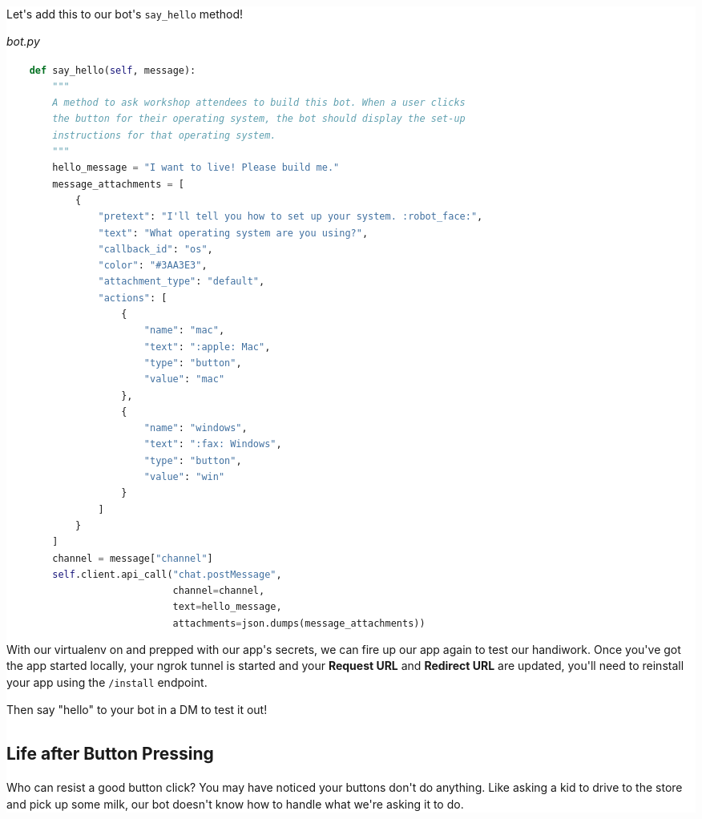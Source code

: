 Let's add this to our bot's `say_hello` method!

_bot.py_
```python
    def say_hello(self, message):
        """
        A method to ask workshop attendees to build this bot. When a user clicks
        the button for their operating system, the bot should display the set-up
        instructions for that operating system.
        """
        hello_message = "I want to live! Please build me."
        message_attachments = [
            {
                "pretext": "I'll tell you how to set up your system. :robot_face:",
                "text": "What operating system are you using?",
                "callback_id": "os",
                "color": "#3AA3E3",
                "attachment_type": "default",
                "actions": [
                    {
                        "name": "mac",
                        "text": ":apple: Mac",
                        "type": "button",
                        "value": "mac"
                    },
                    {
                        "name": "windows",
                        "text": ":fax: Windows",
                        "type": "button",
                        "value": "win"
                    }
                ]
            }
        ]
        channel = message["channel"]
        self.client.api_call("chat.postMessage",
                             channel=channel,
                             text=hello_message,
                             attachments=json.dumps(message_attachments))
```

With our virtualenv on and prepped with our app's secrets, we can fire up our app again to test our handiwork. Once you've got the app started locally, your ngrok tunnel is started and your **Request URL** and **Redirect URL** are updated, you'll need to reinstall your app using the `/install` endpoint.

Then say "hello" to your bot in a DM to test it out!

## Life after Button Pressing

Who can resist a good button click? You may have noticed your buttons don't do anything. Like asking a kid to drive to the store and pick up some milk, our bot doesn't know how to handle what we're asking it to do.
